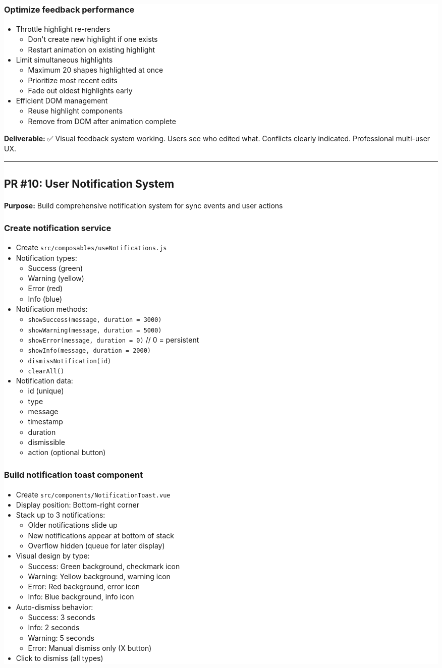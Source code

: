 ### Optimize feedback performance
- Throttle highlight re-renders
  - Don't create new highlight if one exists
  - Restart animation on existing highlight
- Limit simultaneous highlights
  - Maximum 20 shapes highlighted at once
  - Prioritize most recent edits
  - Fade out oldest highlights early
- Efficient DOM management
  - Reuse highlight components
  - Remove from DOM after animation complete

**Deliverable:**
✅ Visual feedback system working. Users see who edited what. Conflicts clearly indicated. Professional multi-user UX.

---

## PR #10: User Notification System
**Purpose:** Build comprehensive notification system for sync events and user actions

### Create notification service
- Create `src/composables/useNotifications.js`
- Notification types:
  - Success (green)
  - Warning (yellow)
  - Error (red)
  - Info (blue)
- Notification methods:
  - `showSuccess(message, duration = 3000)`
  - `showWarning(message, duration = 5000)`
  - `showError(message, duration = 0)` // 0 = persistent
  - `showInfo(message, duration = 2000)`
  - `dismissNotification(id)`
  - `clearAll()`
- Notification data:
  - id (unique)
  - type
  - message
  - timestamp
  - duration
  - dismissible
  - action (optional button)

### Build notification toast component
- Create `src/components/NotificationToast.vue`
- Display position: Bottom-right corner
- Stack up to 3 notifications:
  - Older notifications slide up
  - New notifications appear at bottom of stack
  - Overflow hidden (queue for later display)
- Visual design by type:
  - Success: Green background, checkmark icon
  - Warning: Yellow background, warning icon
  - Error: Red background, error icon
  - Info: Blue background, info icon
- Auto-dismiss behavior:
  - Success: 3 seconds
  - Info: 2 seconds
  - Warning: 5 seconds
  - Error: Manual dismiss only (X button)
- Click to dismiss (all types)